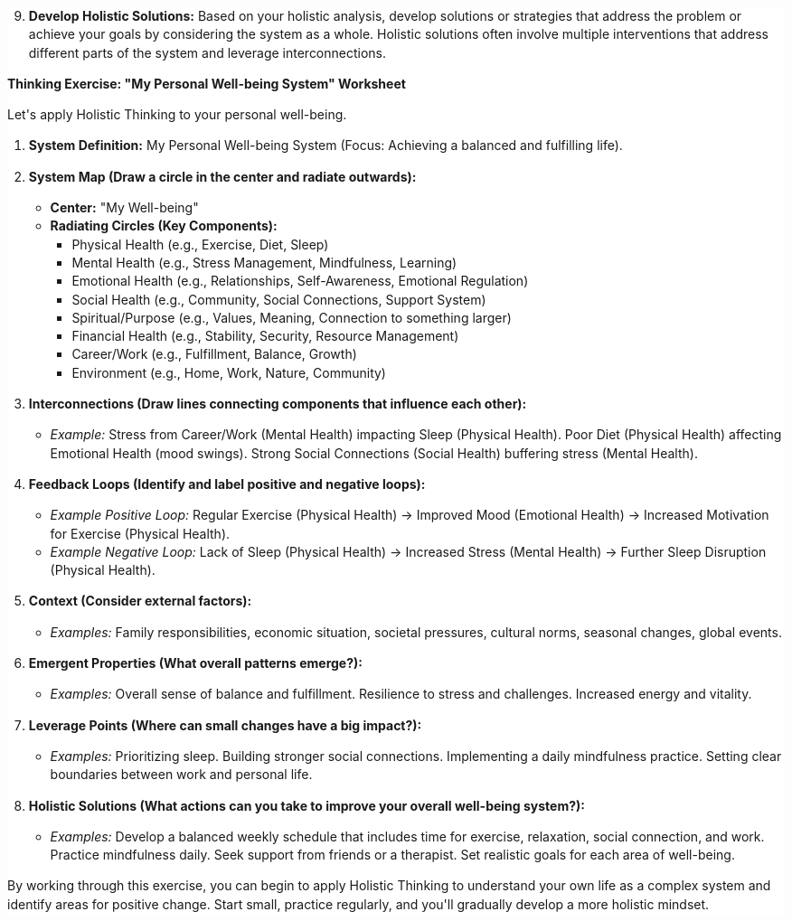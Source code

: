 9.  **Develop Holistic Solutions:**  Based on your holistic analysis, develop solutions or strategies that address the problem or achieve your goals by considering the system as a whole.  Holistic solutions often involve multiple interventions that address different parts of the system and leverage interconnections.

**Thinking Exercise:  "My Personal Well-being System" Worksheet**

Let's apply Holistic Thinking to your personal well-being.

1.  **System Definition:**  My Personal Well-being System (Focus: Achieving a balanced and fulfilling life).

2.  **System Map (Draw a circle in the center and radiate outwards):**

    *   **Center:** "My Well-being"
    *   **Radiating Circles (Key Components):**
        *   Physical Health (e.g., Exercise, Diet, Sleep)
        *   Mental Health (e.g., Stress Management, Mindfulness, Learning)
        *   Emotional Health (e.g., Relationships, Self-Awareness, Emotional Regulation)
        *   Social Health (e.g., Community, Social Connections, Support System)
        *   Spiritual/Purpose (e.g., Values, Meaning, Connection to something larger)
        *   Financial Health (e.g., Stability, Security, Resource Management)
        *   Career/Work (e.g., Fulfillment, Balance, Growth)
        *   Environment (e.g., Home, Work, Nature, Community)

3.  **Interconnections (Draw lines connecting components that influence each other):**
    *   *Example:*  Stress from Career/Work (Mental Health) impacting Sleep (Physical Health). Poor Diet (Physical Health) affecting Emotional Health (mood swings). Strong Social Connections (Social Health) buffering stress (Mental Health).

4.  **Feedback Loops (Identify and label positive and negative loops):**
    *   *Example Positive Loop:*  Regular Exercise (Physical Health) -> Improved Mood (Emotional Health) -> Increased Motivation for Exercise (Physical Health).
    *   *Example Negative Loop:*  Lack of Sleep (Physical Health) -> Increased Stress (Mental Health) -> Further Sleep Disruption (Physical Health).

5.  **Context (Consider external factors):**
    *   *Examples:*  Family responsibilities, economic situation, societal pressures, cultural norms, seasonal changes, global events.

6.  **Emergent Properties (What overall patterns emerge?):**
    *   *Examples:*  Overall sense of balance and fulfillment.  Resilience to stress and challenges.  Increased energy and vitality.

7.  **Leverage Points (Where can small changes have a big impact?):**
    *   *Examples:*  Prioritizing sleep.  Building stronger social connections.  Implementing a daily mindfulness practice.  Setting clear boundaries between work and personal life.

8.  **Holistic Solutions (What actions can you take to improve your overall well-being system?):**
    *   *Examples:*  Develop a balanced weekly schedule that includes time for exercise, relaxation, social connection, and work.  Practice mindfulness daily.  Seek support from friends or a therapist.  Set realistic goals for each area of well-being.

By working through this exercise, you can begin to apply Holistic Thinking to understand your own life as a complex system and identify areas for positive change.  Start small, practice regularly, and you'll gradually develop a more holistic mindset.

